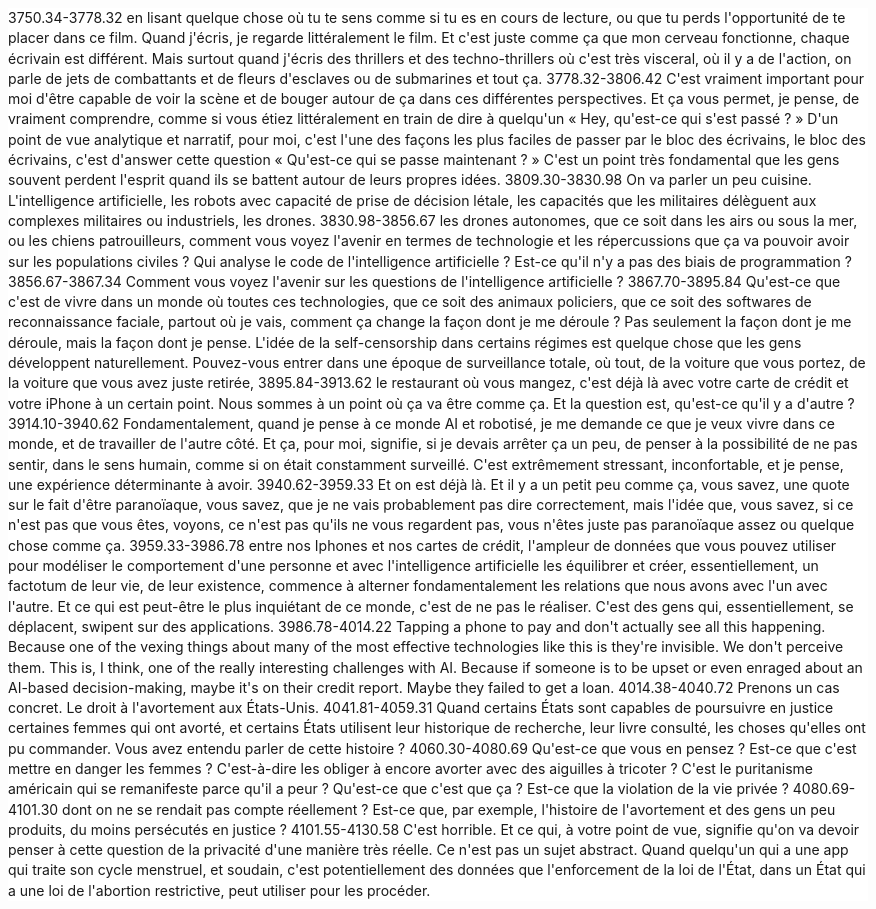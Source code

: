 3750.34-3778.32   en lisant quelque chose où tu te sens comme si tu es en cours de lecture, ou que tu perds l'opportunité de te placer dans ce film. Quand j'écris, je regarde littéralement le film. Et c'est juste comme ça que mon cerveau fonctionne, chaque écrivain est différent. Mais surtout quand j'écris des thrillers et des techno-thrillers où c'est très visceral, où il y a de l'action, on parle de jets de combattants et de fleurs d'esclaves ou de submarines et tout ça.
3778.32-3806.42   C'est vraiment important pour moi d'être capable de voir la scène et de bouger autour de ça dans ces différentes perspectives. Et ça vous permet, je pense, de vraiment comprendre, comme si vous étiez littéralement en train de dire à quelqu'un « Hey, qu'est-ce qui s'est passé ? » D'un point de vue analytique et narratif, pour moi, c'est l'une des façons les plus faciles de passer par le bloc des écrivains, le bloc des écrivains, c'est d'answer cette question « Qu'est-ce qui se passe maintenant ? » C'est un point très fondamental que les gens souvent perdent l'esprit quand ils se battent autour de leurs propres idées.
3809.30-3830.98   On va parler un peu cuisine. L'intelligence artificielle, les robots avec capacité de prise de décision létale, les capacités que les militaires délèguent aux complexes militaires ou industriels, les drones.
3830.98-3856.67   les drones autonomes, que ce soit dans les airs ou sous la mer, ou les chiens patrouilleurs, comment vous voyez l'avenir en termes de technologie et les répercussions que ça va pouvoir avoir sur les populations civiles ? Qui analyse le code de l'intelligence artificielle ? Est-ce qu'il n'y a pas des biais de programmation ?
3856.67-3867.34   Comment vous voyez l'avenir sur les questions de l'intelligence artificielle ?
3867.70-3895.84   Qu'est-ce que c'est de vivre dans un monde où toutes ces technologies, que ce soit des animaux policiers, que ce soit des softwares de reconnaissance faciale, partout où je vais, comment ça change la façon dont je me déroule ? Pas seulement la façon dont je me déroule, mais la façon dont je pense. L'idée de la self-censorship dans certains régimes est quelque chose que les gens développent naturellement. Pouvez-vous entrer dans une époque de surveillance totale, où tout, de la voiture que vous portez, de la voiture que vous avez juste retirée,
3895.84-3913.62   le restaurant où vous mangez, c'est déjà là avec votre carte de crédit et votre iPhone à un certain point. Nous sommes à un point où ça va être comme ça. Et la question est, qu'est-ce qu'il y a d'autre ?
3914.10-3940.62   Fondamentalement, quand je pense à ce monde AI et robotisé, je me demande ce que je veux vivre dans ce monde, et de travailler de l'autre côté. Et ça, pour moi, signifie, si je devais arrêter ça un peu, de penser à la possibilité de ne pas sentir, dans le sens humain, comme si on était constamment surveillé. C'est extrêmement stressant, inconfortable, et je pense, une expérience déterminante à avoir.
3940.62-3959.33   Et on est déjà là. Et il y a un petit peu comme ça, vous savez, une quote sur le fait d'être paranoïaque, vous savez, que je ne vais probablement pas dire correctement, mais l'idée que, vous savez, si ce n'est pas que vous êtes, voyons, ce n'est pas qu'ils ne vous regardent pas, vous n'êtes juste pas paranoïaque assez ou quelque chose comme ça.
3959.33-3986.78   entre nos Iphones et nos cartes de crédit, l'ampleur de données que vous pouvez utiliser pour modéliser le comportement d'une personne et avec l'intelligence artificielle les équilibrer et créer, essentiellement, un factotum de leur vie, de leur existence, commence à alterner fondamentalement les relations que nous avons avec l'un avec l'autre. Et ce qui est peut-être le plus inquiétant de ce monde, c'est de ne pas le réaliser. C'est des gens qui, essentiellement, se déplacent, swipent sur des applications.
3986.78-4014.22   Tapping a phone to pay and don't actually see all this happening. Because one of the vexing things about many of the most effective technologies like this is they're invisible. We don't perceive them. This is, I think, one of the really interesting challenges with AI. Because if someone is to be upset or even enraged about an AI-based decision-making, maybe it's on their credit report. Maybe they failed to get a loan.
4014.38-4040.72   Prenons un cas concret. Le droit à l'avortement aux États-Unis.
4041.81-4059.31   Quand certains États sont capables de poursuivre en justice certaines femmes qui ont avorté, et certains États utilisent leur historique de recherche, leur livre consulté, les choses qu'elles ont pu commander. Vous avez entendu parler de cette histoire ?
4060.30-4080.69   Qu'est-ce que vous en pensez ? Est-ce que c'est mettre en danger les femmes ? C'est-à-dire les obliger à encore avorter avec des aiguilles à tricoter ? C'est le puritanisme américain qui se remanifeste parce qu'il a peur ? Qu'est-ce que c'est que ça ? Est-ce que la violation de la vie privée ?
4080.69-4101.30   dont on ne se rendait pas compte réellement ? Est-ce que, par exemple, l'histoire de l'avortement et des gens un peu produits, du moins persécutés en justice ?
4101.55-4130.58   C'est horrible. Et ce qui, à votre point de vue, signifie qu'on va devoir penser à cette question de la privacité d'une manière très réelle. Ce n'est pas un sujet abstract. Quand quelqu'un qui a une app qui traite son cycle menstruel, et soudain, c'est potentiellement des données que l'enforcement de la loi de l'État, dans un État qui a une loi de l'abortion restrictive, peut utiliser pour les procéder.